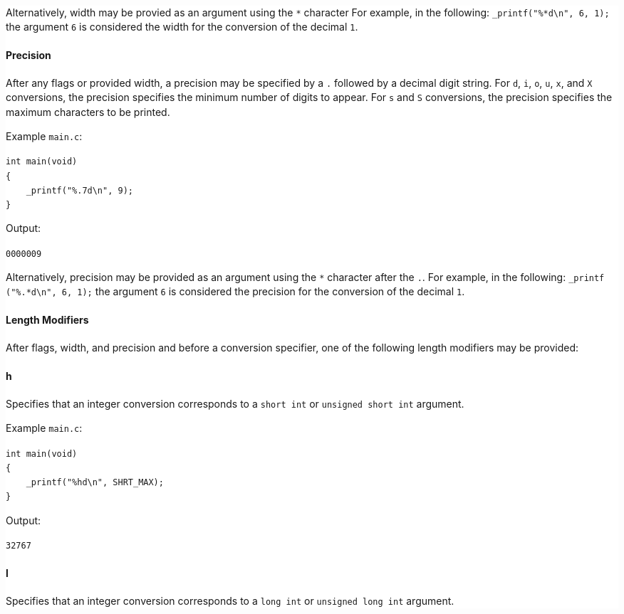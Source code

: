 Alternatively, width may be provied as an argument using the `*` character
For example, in the following:
`_printf("%*d\n", 6, 1);`
the argument `6` is considered the width for the conversion of the decimal `1`.

#### Precision

After any flags or provided width, a precision may be specified by a `.`
followed by a decimal digit string. For `d`, `i`, `o`, `u`, `x`, and `X`
conversions, the precision specifies the minimum number of digits to appear.
For `s` and `S` conversions, the precision specifies the maximum characters
to be printed.

Example `main.c`:
```
int main(void)
{
    _printf("%.7d\n", 9);
}
```
Output:
```
0000009
```

Alternatively, precision may be provided as an argument using the `*` character
after the `.`. For example, in the following:
`_printf("%.*d\n", 6, 1);`
the argument `6` is considered the precision for the conversion of the decimal
`1`.

#### Length Modifiers

After flags, width, and precision and before a conversion specifier, one of the
following length modifiers may be provided:

#### h
Specifies that an integer conversion corresponds to a `short int` or
`unsigned short int` argument.

Example `main.c`:
```
int main(void)
{
    _printf("%hd\n", SHRT_MAX);
}
```
Output:
```
32767
```

#### l
Specifies that an integer conversion corresponds to a `long int` or
`unsigned long int` argument.
